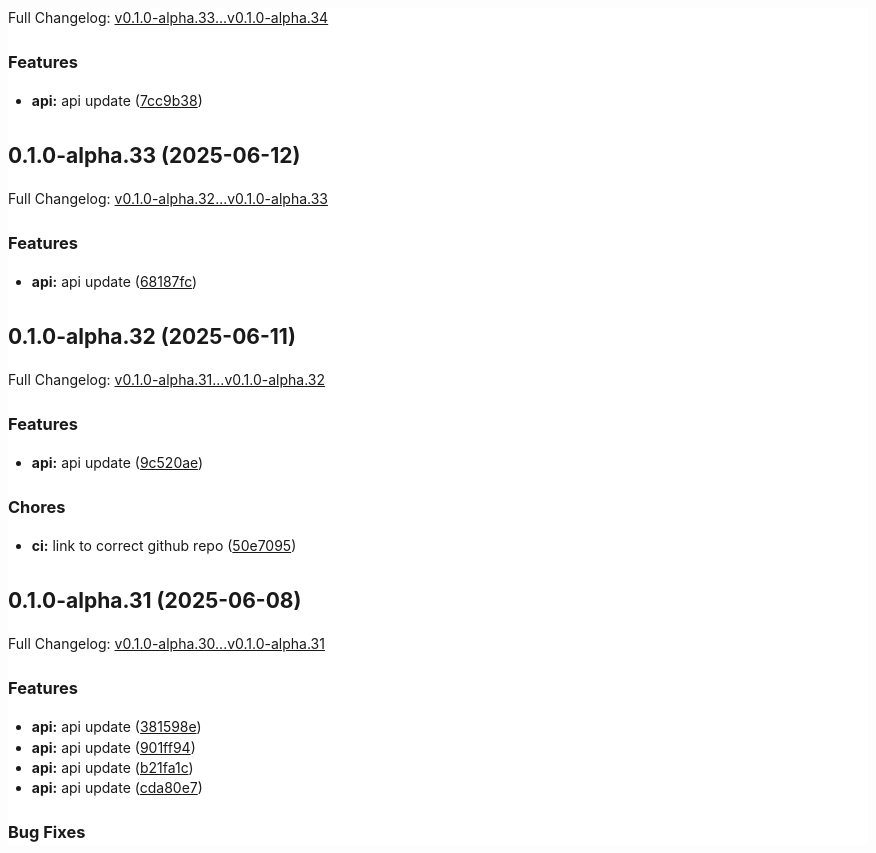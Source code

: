 Full Changelog: [v0.1.0-alpha.33...v0.1.0-alpha.34](https://github.com/Increase/increase-ruby/compare/v0.1.0-alpha.33...v0.1.0-alpha.34)

### Features

* **api:** api update ([7cc9b38](https://github.com/Increase/increase-ruby/commit/7cc9b38ab4242f628beabcd2b087860897dcbb9e))

## 0.1.0-alpha.33 (2025-06-12)

Full Changelog: [v0.1.0-alpha.32...v0.1.0-alpha.33](https://github.com/Increase/increase-ruby/compare/v0.1.0-alpha.32...v0.1.0-alpha.33)

### Features

* **api:** api update ([68187fc](https://github.com/Increase/increase-ruby/commit/68187fce49e249a80b2e0c6246ff80d176c9a399))

## 0.1.0-alpha.32 (2025-06-11)

Full Changelog: [v0.1.0-alpha.31...v0.1.0-alpha.32](https://github.com/Increase/increase-ruby/compare/v0.1.0-alpha.31...v0.1.0-alpha.32)

### Features

* **api:** api update ([9c520ae](https://github.com/Increase/increase-ruby/commit/9c520aec8a6ef3507d816a8bc27c0c17766220a4))


### Chores

* **ci:** link to correct github repo ([50e7095](https://github.com/Increase/increase-ruby/commit/50e70954b15bd52f627163148865d0fc53e78f87))

## 0.1.0-alpha.31 (2025-06-08)

Full Changelog: [v0.1.0-alpha.30...v0.1.0-alpha.31](https://github.com/Increase/increase-ruby/compare/v0.1.0-alpha.30...v0.1.0-alpha.31)

### Features

* **api:** api update ([381598e](https://github.com/Increase/increase-ruby/commit/381598ee6a15e75c4a33a1f27b4e5930f4f9e744))
* **api:** api update ([901ff94](https://github.com/Increase/increase-ruby/commit/901ff949f455288cd8f902e7bcf14b720376e27a))
* **api:** api update ([b21fa1c](https://github.com/Increase/increase-ruby/commit/b21fa1ca020cec0ba8e704474e5d726cdbc34b3c))
* **api:** api update ([cda80e7](https://github.com/Increase/increase-ruby/commit/cda80e71e5adcef9e2db23380c8750a1854c7675))


### Bug Fixes
